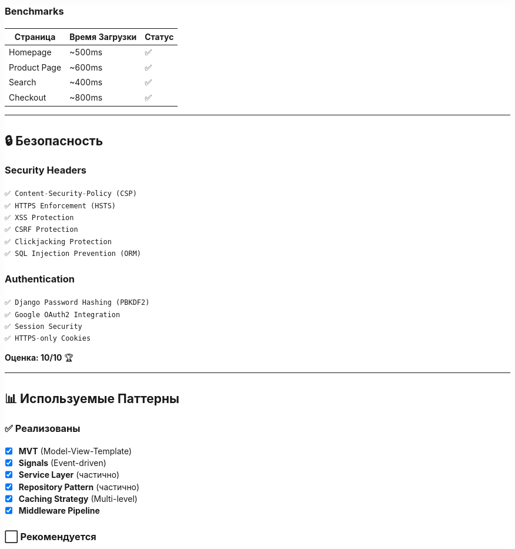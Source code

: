 ### Benchmarks

| Страница | Время Загрузки | Статус |
|----------|---------------|--------|
| Homepage | ~500ms | ✅ |
| Product Page | ~600ms | ✅ |
| Search | ~400ms | ✅ |
| Checkout | ~800ms | ✅ |

---

## 🔒 Безопасность

### Security Headers

```python
✅ Content-Security-Policy (CSP)
✅ HTTPS Enforcement (HSTS)
✅ XSS Protection
✅ CSRF Protection
✅ Clickjacking Protection
✅ SQL Injection Prevention (ORM)
```

### Authentication

```python
✅ Django Password Hashing (PBKDF2)
✅ Google OAuth2 Integration
✅ Session Security
✅ HTTPS-only Cookies
```

**Оценка: 10/10** 🏆

---

## 📊 Используемые Паттерны

### ✅ Реализованы

- [x] **MVT** (Model-View-Template)
- [x] **Signals** (Event-driven)
- [x] **Service Layer** (частично)
- [x] **Repository Pattern** (частично)
- [x] **Caching Strategy** (Multi-level)
- [x] **Middleware Pipeline**

### ⬜ Рекомендуется
